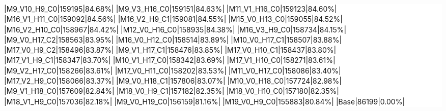 |M9_V10_H9_C0|159195|84.68%|
|M9_V3_H16_C0|159151|84.63%|
|M11_V1_H16_C0|159123|84.60%|
|M16_V1_H11_C0|159092|84.56%|
|M16_V2_H9_C1|159081|84.55%|
|M15_V0_H13_C0|159055|84.52%|
|M16_V2_H10_C0|158967|84.42%|
|M12_V0_H16_C0|158935|84.38%|
|M16_V3_H9_C0|158734|84.15%|
|M9_V0_H17_C2|158563|83.95%|
|M16_V0_H12_C0|158514|83.89%|
|M10_V0_H17_C1|158507|83.88%|
|M17_V0_H9_C2|158496|83.87%|
|M9_V1_H17_C1|158476|83.85%|
|M17_V0_H10_C1|158437|83.80%|
|M17_V1_H9_C1|158347|83.70%|
|M10_V1_H17_C0|158342|83.69%|
|M17_V1_H10_C0|158271|83.61%|
|M9_V2_H17_C0|158266|83.61%|
|M17_V0_H11_C0|158202|83.53%|
|M11_V0_H17_C0|158086|83.40%|
|M17_V2_H9_C0|158066|83.37%|
|M9_V0_H18_C1|157806|83.07%|
|M10_V0_H18_C0|157724|82.98%|
|M9_V1_H18_C0|157609|82.84%|
|M18_V0_H9_C1|157182|82.35%|
|M18_V0_H10_C0|157180|82.35%|
|M18_V1_H9_C0|157036|82.18%|
|M9_V0_H19_C0|156159|81.16%|
|M19_V0_H9_C0|155883|80.84%|
|Base|86199|0.00%|
